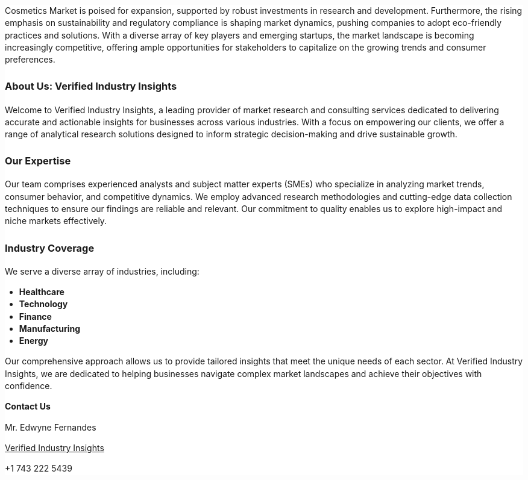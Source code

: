 Cosmetics Market is poised for expansion, supported by robust investments in research and development. Furthermore, the rising emphasis on sustainability and regulatory compliance is shaping market dynamics, pushing companies to adopt eco-friendly practices and solutions. With a diverse array of key players and emerging startups, the market landscape is becoming increasingly competitive, offering ample opportunities for stakeholders to capitalize on the growing trends and consumer preferences.</p><h3>About Us: Verified Industry Insights</h3><p>Welcome to Verified Industry Insights, a leading provider of market research and consulting services dedicated to delivering accurate and actionable insights for businesses across various industries. With a focus on empowering our clients, we offer a range of analytical research solutions designed to inform strategic decision-making and drive sustainable growth.</p><h3>Our Expertise</h3><p>Our team comprises experienced analysts and subject matter experts (SMEs) who specialize in analyzing market trends, consumer behavior, and competitive dynamics. We employ advanced research methodologies and cutting-edge data collection techniques to ensure our findings are reliable and relevant. Our commitment to quality enables us to explore high-impact and niche markets effectively.</p><h3>Industry Coverage</h3><p>We serve a diverse array of industries, including:</p><ul><li><strong>Healthcare</strong></li><li><strong>Technology</strong></li><li><strong>Finance</strong></li><li><strong>Manufacturing</strong></li><li><strong>Energy</strong></li></ul><p>Our comprehensive approach allows us to provide tailored insights that meet the unique needs of each sector. At Verified Industry Insights, we are dedicated to helping businesses navigate complex market landscapes and achieve their objectives with confidence.</p><p><strong>Contact Us</strong></p><p>Mr. Edwyne Fernandes</p><p><a href="https://www.verifiedindustryinsights.com/">Verified Industry Insights</a></p><p>+1 743 222 5439</p>
